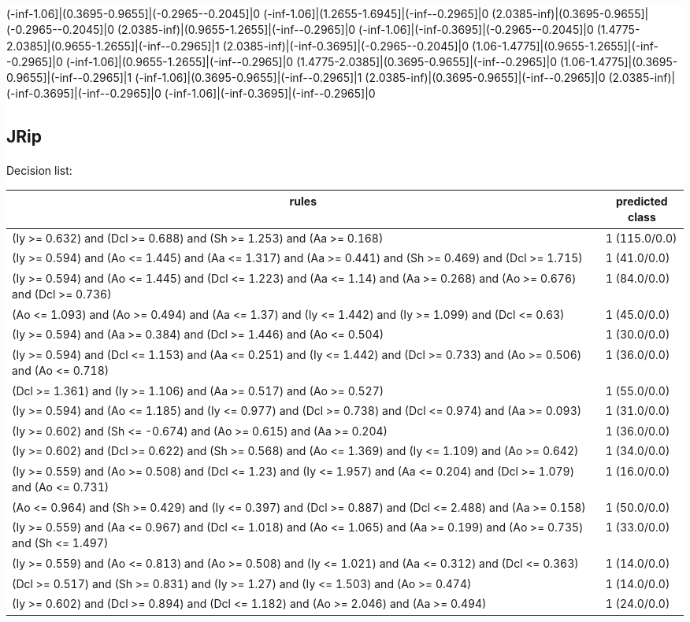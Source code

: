 (-inf-1.06]|(0.3695-0.9655]|(-0.2965--0.2045]|0
(-inf-1.06]|(1.2655-1.6945]|(-inf--0.2965]|0
(2.0385-inf)|(0.3695-0.9655]|(-0.2965--0.2045]|0
(2.0385-inf)|(0.9655-1.2655]|(-inf--0.2965]|0
(-inf-1.06]|(-inf-0.3695]|(-0.2965--0.2045]|0
(1.4775-2.0385]|(0.9655-1.2655]|(-inf--0.2965]|1
(2.0385-inf)|(-inf-0.3695]|(-0.2965--0.2045]|0
(1.06-1.4775]|(0.9655-1.2655]|(-inf--0.2965]|0
(-inf-1.06]|(0.9655-1.2655]|(-inf--0.2965]|0
(1.4775-2.0385]|(0.3695-0.9655]|(-inf--0.2965]|0
(1.06-1.4775]|(0.3695-0.9655]|(-inf--0.2965]|1
(-inf-1.06]|(0.3695-0.9655]|(-inf--0.2965]|1
(2.0385-inf)|(0.3695-0.9655]|(-inf--0.2965]|0
(2.0385-inf)|(-inf-0.3695]|(-inf--0.2965]|0
(-inf-1.06]|(-inf-0.3695]|(-inf--0.2965]|0

## JRip

Decision list:

rules | predicted class
---|---
(Iy >= 0.632) and (Dcl >= 0.688) and (Sh >= 1.253) and (Aa >= 0.168)|1 (115.0/0.0)
(Iy >= 0.594) and (Ao <= 1.445) and (Aa <= 1.317) and (Aa >= 0.441) and (Sh >= 0.469) and (Dcl >= 1.715)|1 (41.0/0.0)
(Iy >= 0.594) and (Ao <= 1.445) and (Dcl <= 1.223) and (Aa <= 1.14) and (Aa >= 0.268) and (Ao >= 0.676) and (Dcl >= 0.736)|1 (84.0/0.0)
(Ao <= 1.093) and (Ao >= 0.494) and (Aa <= 1.37) and (Iy <= 1.442) and (Iy >= 1.099) and (Dcl <= 0.63)|1 (45.0/0.0)
(Iy >= 0.594) and (Aa >= 0.384) and (Dcl >= 1.446) and (Ao <= 0.504)|1 (30.0/0.0)
(Iy >= 0.594) and (Dcl <= 1.153) and (Aa <= 0.251) and (Iy <= 1.442) and (Dcl >= 0.733) and (Ao >= 0.506) and (Ao <= 0.718)|1 (36.0/0.0)
(Dcl >= 1.361) and (Iy >= 1.106) and (Aa >= 0.517) and (Ao >= 0.527)|1 (55.0/0.0)
(Iy >= 0.594) and (Ao <= 1.185) and (Iy <= 0.977) and (Dcl >= 0.738) and (Dcl <= 0.974) and (Aa >= 0.093)|1 (31.0/0.0)
(Iy >= 0.602) and (Sh <= -0.674) and (Ao >= 0.615) and (Aa >= 0.204)|1 (36.0/0.0)
(Iy >= 0.602) and (Dcl >= 0.622) and (Sh >= 0.568) and (Ao <= 1.369) and (Iy <= 1.109) and (Ao >= 0.642)|1 (34.0/0.0)
(Iy >= 0.559) and (Ao >= 0.508) and (Dcl <= 1.23) and (Iy <= 1.957) and (Aa <= 0.204) and (Dcl >= 1.079) and (Ao <= 0.731)|1 (16.0/0.0)
(Ao <= 0.964) and (Sh >= 0.429) and (Iy <= 0.397) and (Dcl >= 0.887) and (Dcl <= 2.488) and (Aa >= 0.158)|1 (50.0/0.0)
(Iy >= 0.559) and (Aa <= 0.967) and (Dcl <= 1.018) and (Ao <= 1.065) and (Aa >= 0.199) and (Ao >= 0.735) and (Sh <= 1.497)|1 (33.0/0.0)
(Iy >= 0.559) and (Ao <= 0.813) and (Ao >= 0.508) and (Iy <= 1.021) and (Aa <= 0.312) and (Dcl <= 0.363)|1 (14.0/0.0)
(Dcl >= 0.517) and (Sh >= 0.831) and (Iy >= 1.27) and (Iy <= 1.503) and (Ao >= 0.474)|1 (14.0/0.0)
(Iy >= 0.602) and (Dcl >= 0.894) and (Dcl <= 1.182) and (Ao >= 2.046) and (Aa >= 0.494)|1 (24.0/0.0)
